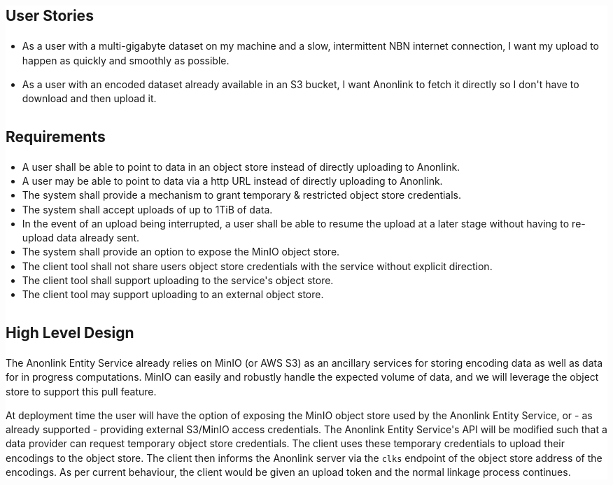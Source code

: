 ## User Stories

- As a user with a multi-gigabyte dataset on my machine and a slow, intermittent NBN internet connection, I want my upload
  to happen as quickly and smoothly as possible.

- As a user with an encoded dataset already available in an S3 bucket, I want Anonlink to fetch it directly so I don't 
  have to download and then upload it.

## Requirements

- A user shall be able to point to data in an object store instead of directly uploading to Anonlink.
- A user may be able to point to data via a http URL instead of directly uploading to Anonlink.
- The system shall provide a mechanism to grant temporary & restricted object store credentials.
- The system shall accept uploads of up to 1TiB of data.
- In the event of an upload being interrupted, a user shall be able to resume the upload at a later stage without 
  having to re-upload data already sent.
- The system shall provide an option to expose the MinIO object store.
- The client tool shall not share users object store credentials with the service without explicit direction.
- The client tool shall support uploading to the service's object store.
- The client tool may support uploading to an external object store.


## High Level Design

The Anonlink Entity Service already relies on MinIO (or AWS S3) as an ancillary services for storing encoding data
as well as data for in progress computations. MinIO can easily and robustly handle the expected volume of data, and we 
will leverage the object store to support this pull feature.

At deployment time the user will have the option of exposing the MinIO object store used by the Anonlink Entity Service,
or - as already supported - providing external S3/MinIO access credentials. The Anonlink Entity Service's API will be
modified such that a data provider can request temporary object store credentials. The client uses these temporary
credentials to upload their encodings to the object store. The client then informs the Anonlink server via the `clks` endpoint
of the object store address of the encodings. As per current behaviour, the client would be given an upload token and the normal
linkage process continues. 
